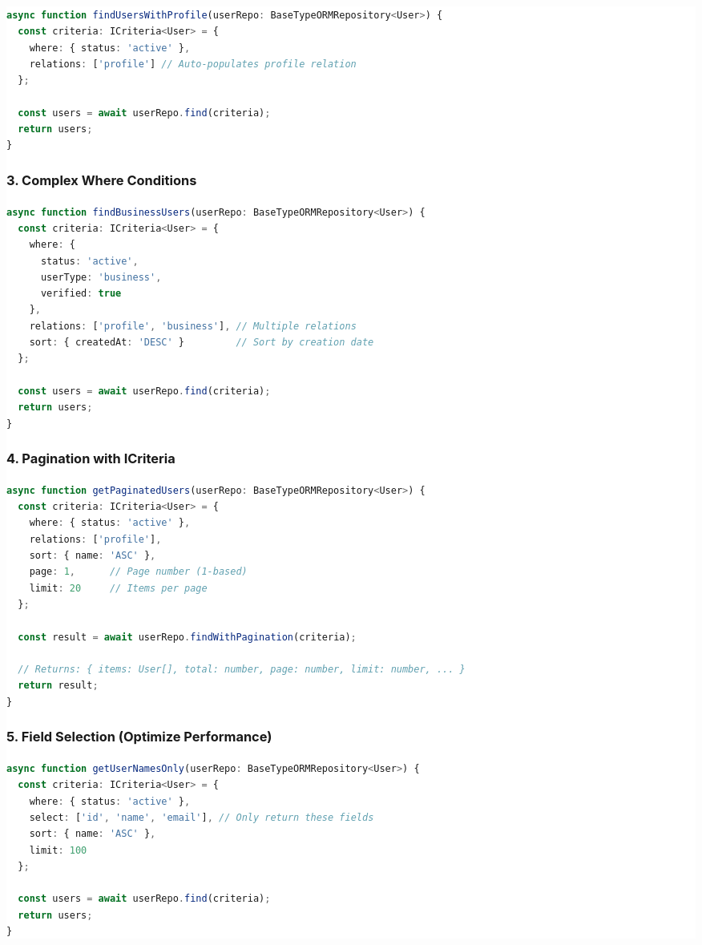 ```typescript
async function findUsersWithProfile(userRepo: BaseTypeORMRepository<User>) {
  const criteria: ICriteria<User> = {
    where: { status: 'active' },
    relations: ['profile'] // Auto-populates profile relation
  };

  const users = await userRepo.find(criteria);
  return users;
}
```

### 3. Complex Where Conditions

```typescript
async function findBusinessUsers(userRepo: BaseTypeORMRepository<User>) {
  const criteria: ICriteria<User> = {
    where: {
      status: 'active',
      userType: 'business',
      verified: true
    },
    relations: ['profile', 'business'], // Multiple relations
    sort: { createdAt: 'DESC' }         // Sort by creation date
  };

  const users = await userRepo.find(criteria);
  return users;
}
```

### 4. Pagination with ICriteria

```typescript
async function getPaginatedUsers(userRepo: BaseTypeORMRepository<User>) {
  const criteria: ICriteria<User> = {
    where: { status: 'active' },
    relations: ['profile'],
    sort: { name: 'ASC' },
    page: 1,      // Page number (1-based)
    limit: 20     // Items per page
  };

  const result = await userRepo.findWithPagination(criteria);

  // Returns: { items: User[], total: number, page: number, limit: number, ... }
  return result;
}
```

### 5. Field Selection (Optimize Performance)

```typescript
async function getUserNamesOnly(userRepo: BaseTypeORMRepository<User>) {
  const criteria: ICriteria<User> = {
    where: { status: 'active' },
    select: ['id', 'name', 'email'], // Only return these fields
    sort: { name: 'ASC' },
    limit: 100
  };

  const users = await userRepo.find(criteria);
  return users;
}
```
